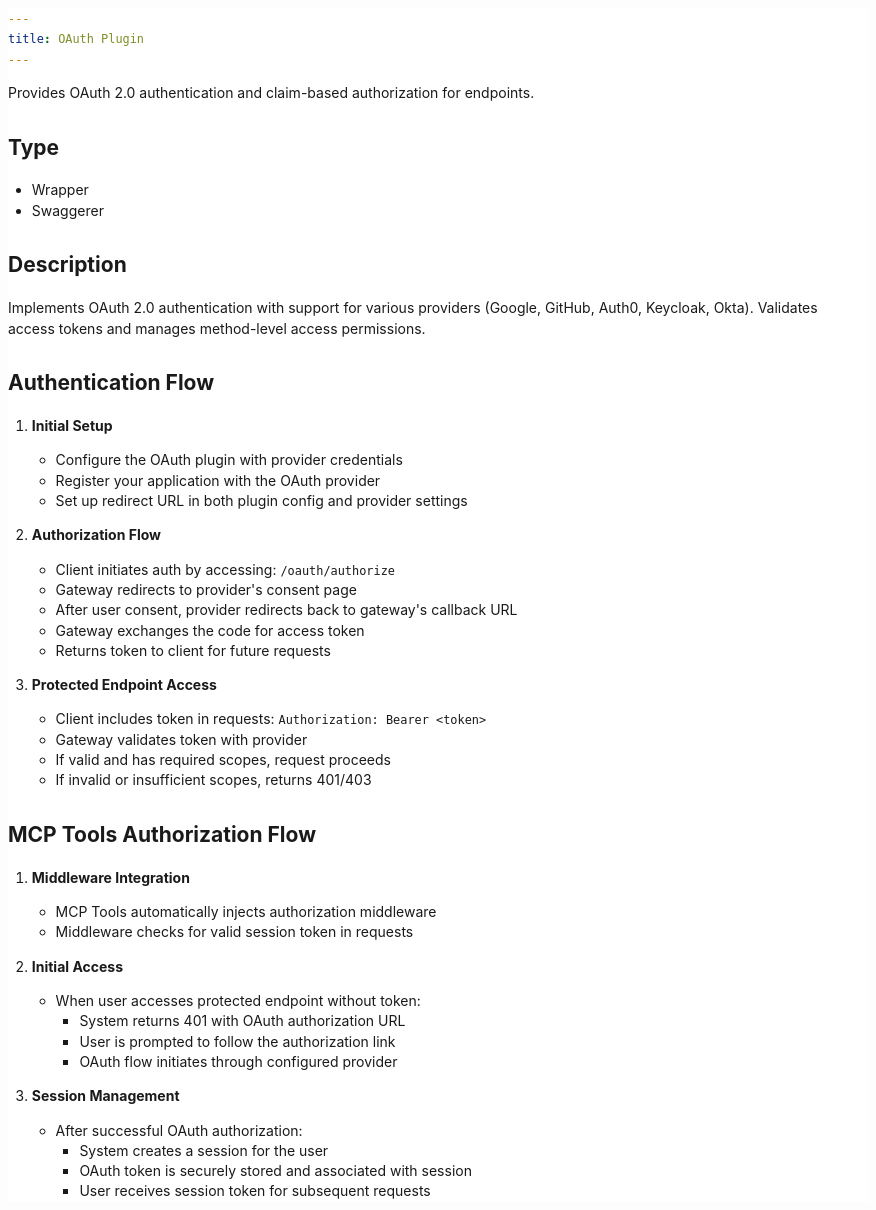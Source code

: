 ```yaml
---
title: OAuth Plugin
---
```


Provides OAuth 2.0 authentication and claim-based authorization for endpoints.

## Type
- Wrapper
- Swaggerer

## Description
Implements OAuth 2.0 authentication with support for various providers (Google, GitHub, Auth0, Keycloak, Okta). Validates access tokens and manages method-level access permissions.

## Authentication Flow

1. **Initial Setup**
   - Configure the OAuth plugin with provider credentials
   - Register your application with the OAuth provider
   - Set up redirect URL in both plugin config and provider settings

2. **Authorization Flow**
   - Client initiates auth by accessing: `/oauth/authorize`
   - Gateway redirects to provider's consent page
   - After user consent, provider redirects back to gateway's callback URL
   - Gateway exchanges the code for access token
   - Returns token to client for future requests

3. **Protected Endpoint Access**
   - Client includes token in requests: `Authorization: Bearer <token>`
   - Gateway validates token with provider
   - If valid and has required scopes, request proceeds
   - If invalid or insufficient scopes, returns 401/403

## MCP Tools Authorization Flow

1. **Middleware Integration**
   - MCP Tools automatically injects authorization middleware
   - Middleware checks for valid session token in requests

2. **Initial Access**
   - When user accesses protected endpoint without token:
     - System returns 401 with OAuth authorization URL
     - User is prompted to follow the authorization link
     - OAuth flow initiates through configured provider

3. **Session Management**
   - After successful OAuth authorization:
     - System creates a session for the user
     - OAuth token is securely stored and associated with session
     - User receives session token for subsequent requests
